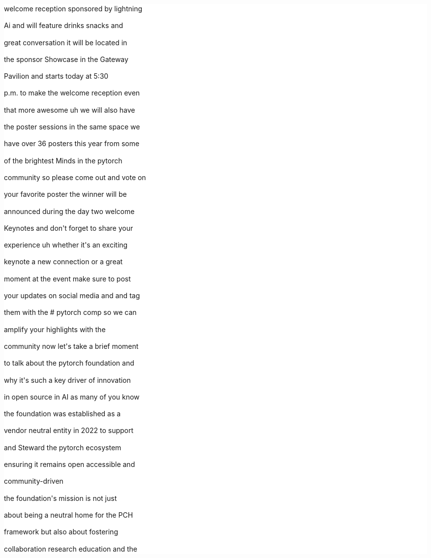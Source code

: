 welcome reception sponsored by lightning

Ai and will feature drinks snacks and

great conversation it will be located in

the sponsor Showcase in the Gateway

Pavilion and starts today at 5:30

p.m. to make the welcome reception even

that more awesome uh we will also have

the poster sessions in the same space we

have over 36 posters this year from some

of the brightest Minds in the pytorch

community so please come out and vote on

your favorite poster the winner will be

announced during the day two welcome

Keynotes and don't forget to share your

experience uh whether it's an exciting

keynote a new connection or a great

moment at the event make sure to post

your updates on social media and and tag

them with the # pytorch comp so we can

amplify your highlights with the

community now let's take a brief moment

to talk about the pytorch foundation and

why it's such a key driver of innovation

in open source in AI as many of you know

the foundation was established as a

vendor neutral entity in 2022 to support

and Steward the pytorch ecosystem

ensuring it remains open accessible and

community-driven

the foundation's mission is not just

about being a neutral home for the PCH

framework but also about fostering

collaboration research education and the
